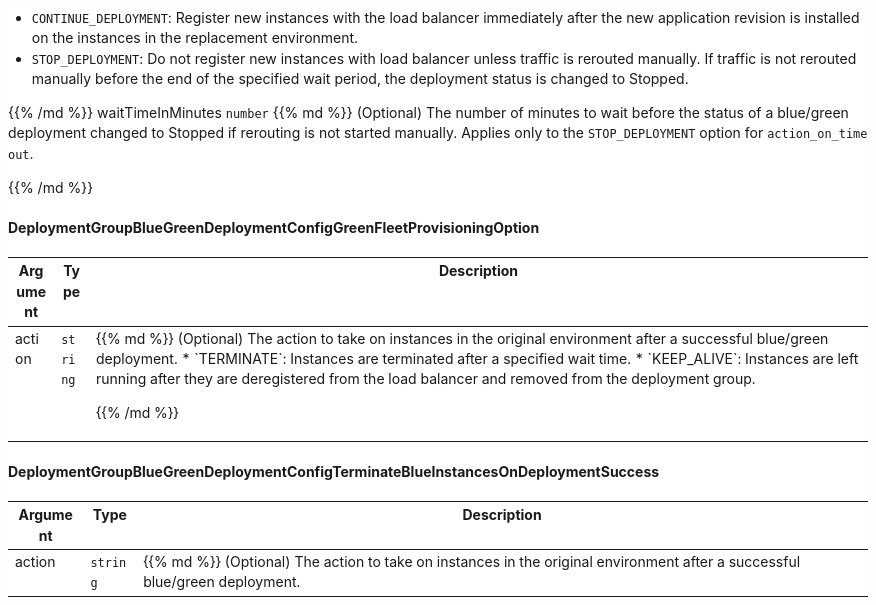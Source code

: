 * `CONTINUE_DEPLOYMENT`: Register new instances with the load balancer immediately after the new application revision is installed on the instances in the replacement environment.
* `STOP_DEPLOYMENT`: Do not register new instances with load balancer unless traffic is rerouted manually. If traffic is not rerouted manually before the end of the specified wait period, the deployment status is changed to Stopped.

{{% /md %}}</td>
        </tr>
        <tr>
            <td class="align-top">wait<wbr>Time<wbr>In<wbr>Minutes</td>
            <td class="align-top"><code>number</code></td>
            <td class="align-top">{{% md %}}
(Optional) The number of minutes to wait before the status of a blue/green deployment changed to Stopped if rerouting is not started manually. Applies only to the `STOP_DEPLOYMENT` option for `action_on_timeout`.

{{% /md %}}</td>
        </tr>
    </tbody>
</table>

#### DeploymentGroupBlueGreenDeploymentConfigGreenFleetProvisioningOption

<table class="ml-6">
    <thead>
        <tr>
            <th>Argument</th>
            <th>Type</th>
            <th>Description</th>
        </tr>
    </thead>
    <tbody>
        <tr>
            <td class="align-top">action</td>
            <td class="align-top"><code>string</code></td>
            <td class="align-top">{{% md %}}
(Optional) The action to take on instances in the original environment after a successful blue/green deployment.
* `TERMINATE`: Instances are terminated after a specified wait time.
* `KEEP_ALIVE`: Instances are left running after they are deregistered from the load balancer and removed from the deployment group.

{{% /md %}}</td>
        </tr>
    </tbody>
</table>

#### DeploymentGroupBlueGreenDeploymentConfigTerminateBlueInstancesOnDeploymentSuccess

<table class="ml-6">
    <thead>
        <tr>
            <th>Argument</th>
            <th>Type</th>
            <th>Description</th>
        </tr>
    </thead>
    <tbody>
        <tr>
            <td class="align-top">action</td>
            <td class="align-top"><code>string</code></td>
            <td class="align-top">{{% md %}}
(Optional) The action to take on instances in the original environment after a successful blue/green deployment.